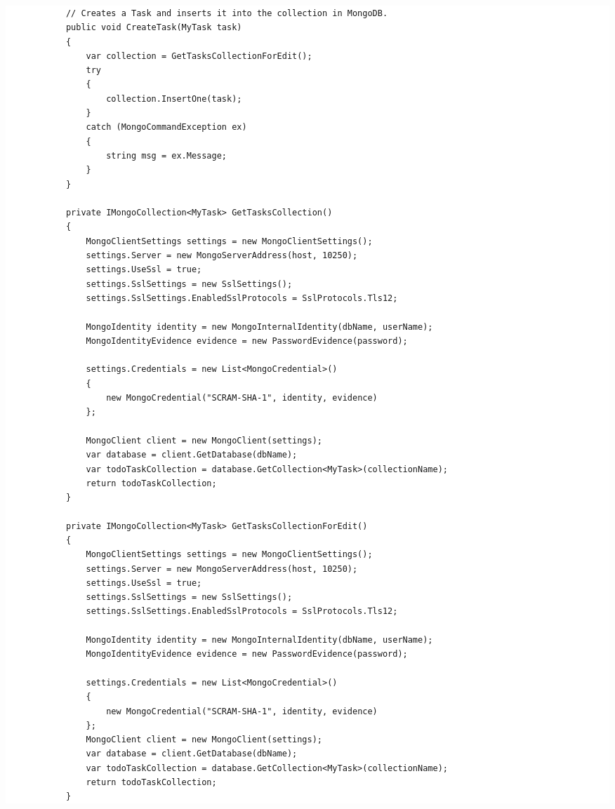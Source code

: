                 // Creates a Task and inserts it into the collection in MongoDB.
                public void CreateTask(MyTask task)
                {
                    var collection = GetTasksCollectionForEdit();
                    try
                    {
                        collection.InsertOne(task);
                    }
                    catch (MongoCommandException ex)
                    {
                        string msg = ex.Message;
                    }
                }
   
                private IMongoCollection<MyTask> GetTasksCollection()
                {
                    MongoClientSettings settings = new MongoClientSettings();
                    settings.Server = new MongoServerAddress(host, 10250);
                    settings.UseSsl = true;
                    settings.SslSettings = new SslSettings();
                    settings.SslSettings.EnabledSslProtocols = SslProtocols.Tls12;
   
                    MongoIdentity identity = new MongoInternalIdentity(dbName, userName);
                    MongoIdentityEvidence evidence = new PasswordEvidence(password);
   
                    settings.Credentials = new List<MongoCredential>()
                    {
                        new MongoCredential("SCRAM-SHA-1", identity, evidence)
                    };
   
                    MongoClient client = new MongoClient(settings);
                    var database = client.GetDatabase(dbName);
                    var todoTaskCollection = database.GetCollection<MyTask>(collectionName);
                    return todoTaskCollection;
                }
   
                private IMongoCollection<MyTask> GetTasksCollectionForEdit()
                {
                    MongoClientSettings settings = new MongoClientSettings();
                    settings.Server = new MongoServerAddress(host, 10250);
                    settings.UseSsl = true;
                    settings.SslSettings = new SslSettings();
                    settings.SslSettings.EnabledSslProtocols = SslProtocols.Tls12;
   
                    MongoIdentity identity = new MongoInternalIdentity(dbName, userName);
                    MongoIdentityEvidence evidence = new PasswordEvidence(password);
   
                    settings.Credentials = new List<MongoCredential>()
                    {
                        new MongoCredential("SCRAM-SHA-1", identity, evidence)
                    };
                    MongoClient client = new MongoClient(settings);
                    var database = client.GetDatabase(dbName);
                    var todoTaskCollection = database.GetCollection<MyTask>(collectionName);
                    return todoTaskCollection;
                }
   
